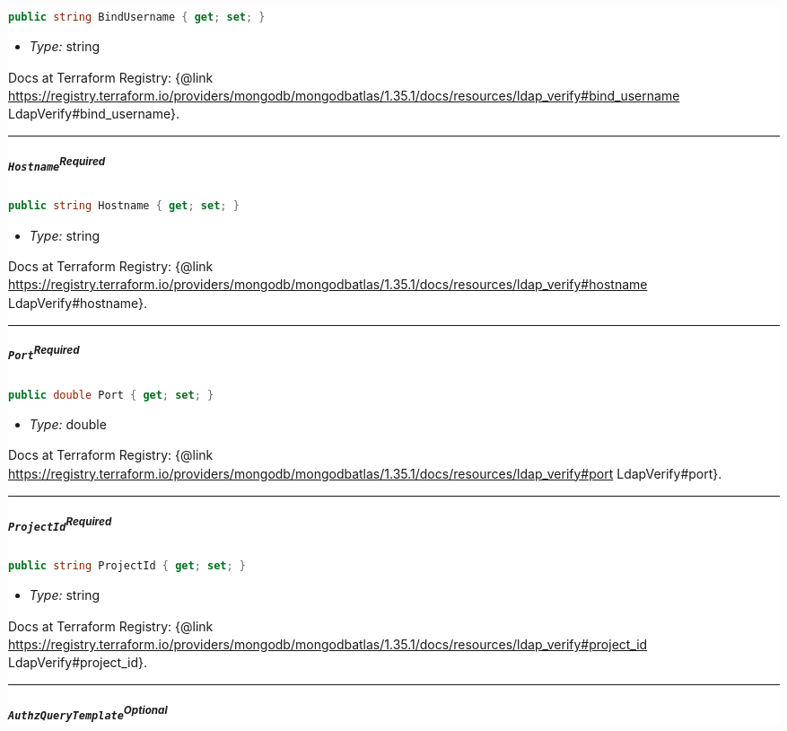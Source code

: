 ```csharp
public string BindUsername { get; set; }
```

- *Type:* string

Docs at Terraform Registry: {@link https://registry.terraform.io/providers/mongodb/mongodbatlas/1.35.1/docs/resources/ldap_verify#bind_username LdapVerify#bind_username}.

---

##### `Hostname`<sup>Required</sup> <a name="Hostname" id="@cdktf/provider-mongodbatlas.ldapVerify.LdapVerifyConfig.property.hostname"></a>

```csharp
public string Hostname { get; set; }
```

- *Type:* string

Docs at Terraform Registry: {@link https://registry.terraform.io/providers/mongodb/mongodbatlas/1.35.1/docs/resources/ldap_verify#hostname LdapVerify#hostname}.

---

##### `Port`<sup>Required</sup> <a name="Port" id="@cdktf/provider-mongodbatlas.ldapVerify.LdapVerifyConfig.property.port"></a>

```csharp
public double Port { get; set; }
```

- *Type:* double

Docs at Terraform Registry: {@link https://registry.terraform.io/providers/mongodb/mongodbatlas/1.35.1/docs/resources/ldap_verify#port LdapVerify#port}.

---

##### `ProjectId`<sup>Required</sup> <a name="ProjectId" id="@cdktf/provider-mongodbatlas.ldapVerify.LdapVerifyConfig.property.projectId"></a>

```csharp
public string ProjectId { get; set; }
```

- *Type:* string

Docs at Terraform Registry: {@link https://registry.terraform.io/providers/mongodb/mongodbatlas/1.35.1/docs/resources/ldap_verify#project_id LdapVerify#project_id}.

---

##### `AuthzQueryTemplate`<sup>Optional</sup> <a name="AuthzQueryTemplate" id="@cdktf/provider-mongodbatlas.ldapVerify.LdapVerifyConfig.property.authzQueryTemplate"></a>
